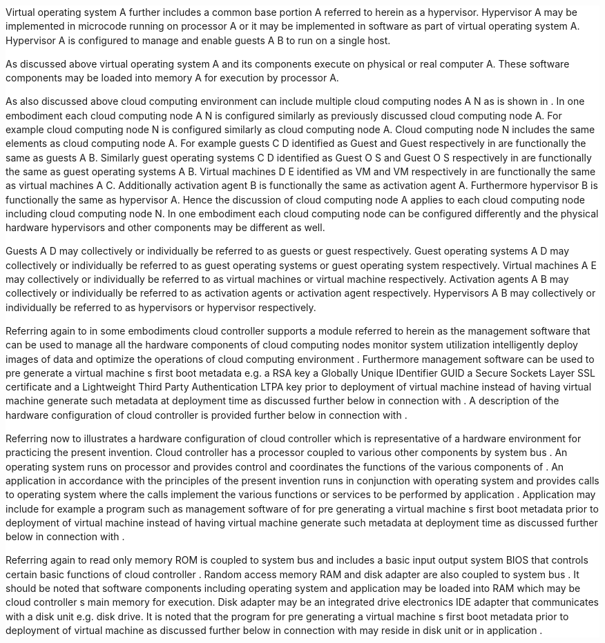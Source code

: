 Virtual operating system A further includes a common base portion A referred to herein as a hypervisor. Hypervisor A may be implemented in microcode running on processor A or it may be implemented in software as part of virtual operating system A. Hypervisor A is configured to manage and enable guests A B to run on a single host.

As discussed above virtual operating system A and its components execute on physical or real computer A. These software components may be loaded into memory A for execution by processor A.

As also discussed above cloud computing environment can include multiple cloud computing nodes A N as is shown in . In one embodiment each cloud computing node A N is configured similarly as previously discussed cloud computing node A. For example cloud computing node N is configured similarly as cloud computing node A. Cloud computing node N includes the same elements as cloud computing node A. For example guests C D identified as Guest and Guest respectively in are functionally the same as guests A B. Similarly guest operating systems C D identified as Guest O S and Guest O S respectively in are functionally the same as guest operating systems A B. Virtual machines D E identified as VM and VM respectively in are functionally the same as virtual machines A C. Additionally activation agent B is functionally the same as activation agent A. Furthermore hypervisor B is functionally the same as hypervisor A. Hence the discussion of cloud computing node A applies to each cloud computing node including cloud computing node N. In one embodiment each cloud computing node can be configured differently and the physical hardware hypervisors and other components may be different as well.

Guests A D may collectively or individually be referred to as guests or guest respectively. Guest operating systems A D may collectively or individually be referred to as guest operating systems or guest operating system respectively. Virtual machines A E may collectively or individually be referred to as virtual machines or virtual machine respectively. Activation agents A B may collectively or individually be referred to as activation agents or activation agent respectively. Hypervisors A B may collectively or individually be referred to as hypervisors or hypervisor respectively.

Referring again to in some embodiments cloud controller supports a module referred to herein as the management software that can be used to manage all the hardware components of cloud computing nodes monitor system utilization intelligently deploy images of data and optimize the operations of cloud computing environment . Furthermore management software can be used to pre generate a virtual machine s first boot metadata e.g. a RSA key a Globally Unique IDentifier GUID a Secure Sockets Layer SSL certificate and a Lightweight Third Party Authentication LTPA key prior to deployment of virtual machine instead of having virtual machine generate such metadata at deployment time as discussed further below in connection with . A description of the hardware configuration of cloud controller is provided further below in connection with .

Referring now to illustrates a hardware configuration of cloud controller which is representative of a hardware environment for practicing the present invention. Cloud controller has a processor coupled to various other components by system bus . An operating system runs on processor and provides control and coordinates the functions of the various components of . An application in accordance with the principles of the present invention runs in conjunction with operating system and provides calls to operating system where the calls implement the various functions or services to be performed by application . Application may include for example a program such as management software of for pre generating a virtual machine s first boot metadata prior to deployment of virtual machine instead of having virtual machine generate such metadata at deployment time as discussed further below in connection with .

Referring again to read only memory ROM is coupled to system bus and includes a basic input output system BIOS that controls certain basic functions of cloud controller . Random access memory RAM and disk adapter are also coupled to system bus . It should be noted that software components including operating system and application may be loaded into RAM which may be cloud controller s main memory for execution. Disk adapter may be an integrated drive electronics IDE adapter that communicates with a disk unit e.g. disk drive. It is noted that the program for pre generating a virtual machine s first boot metadata prior to deployment of virtual machine as discussed further below in connection with may reside in disk unit or in application .

